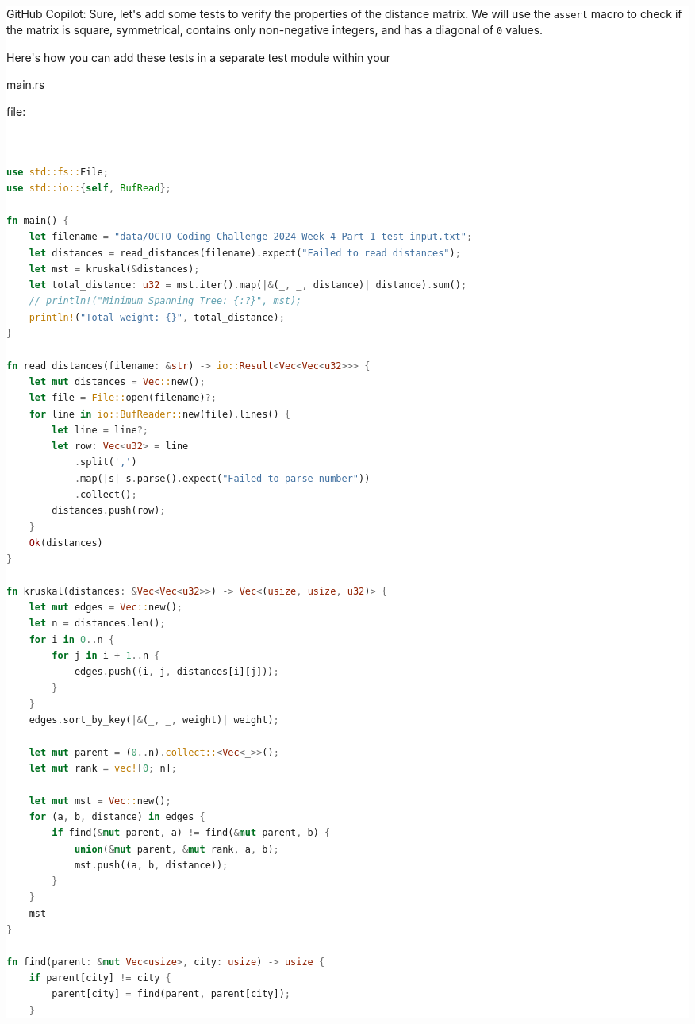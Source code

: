 GitHub Copilot: Sure, let's add some tests to verify the properties of the distance matrix. We will use the `assert` macro to check if the matrix is square, symmetrical, contains only non-negative integers, and has a diagonal of `0` values.

Here's how you can add these tests in a separate test module within your 

main.rs

 file:

```rust


use std::fs::File;
use std::io::{self, BufRead};

fn main() {
    let filename = "data/OCTO-Coding-Challenge-2024-Week-4-Part-1-test-input.txt";
    let distances = read_distances(filename).expect("Failed to read distances");
    let mst = kruskal(&distances);
    let total_distance: u32 = mst.iter().map(|&(_, _, distance)| distance).sum();
    // println!("Minimum Spanning Tree: {:?}", mst);
    println!("Total weight: {}", total_distance);
}

fn read_distances(filename: &str) -> io::Result<Vec<Vec<u32>>> {
    let mut distances = Vec::new();
    let file = File::open(filename)?;
    for line in io::BufReader::new(file).lines() {
        let line = line?;
        let row: Vec<u32> = line
            .split(',')
            .map(|s| s.parse().expect("Failed to parse number"))
            .collect();
        distances.push(row);
    }
    Ok(distances)
}

fn kruskal(distances: &Vec<Vec<u32>>) -> Vec<(usize, usize, u32)> {
    let mut edges = Vec::new();
    let n = distances.len();
    for i in 0..n {
        for j in i + 1..n {
            edges.push((i, j, distances[i][j]));
        }
    }
    edges.sort_by_key(|&(_, _, weight)| weight);

    let mut parent = (0..n).collect::<Vec<_>>();
    let mut rank = vec![0; n];

    let mut mst = Vec::new();
    for (a, b, distance) in edges {
        if find(&mut parent, a) != find(&mut parent, b) {
            union(&mut parent, &mut rank, a, b);
            mst.push((a, b, distance));
        }
    }
    mst
}

fn find(parent: &mut Vec<usize>, city: usize) -> usize {
    if parent[city] != city {
        parent[city] = find(parent, parent[city]);
    }
```